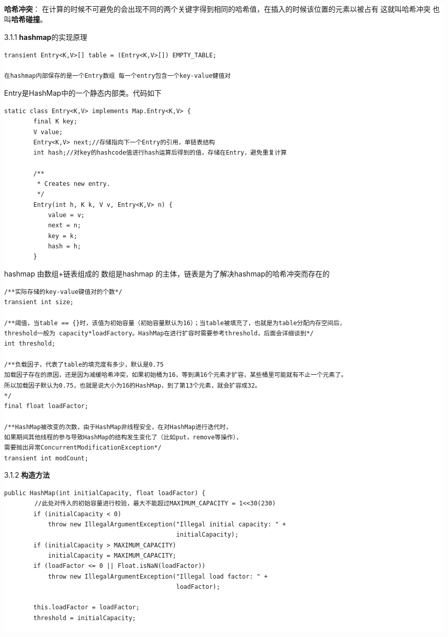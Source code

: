 **哈希冲突**： 在计算的时候不可避免的会出现不同的两个关键字得到相同的哈希值，在插入的时候该位置的元素以被占有 这就叫哈希冲突 也叫**哈希碰撞**。

3.1.1 **hashmap**的实现原理

```
transient Entry<K,V>[] table = (Entry<K,V>[]) EMPTY_TABLE;

在hashmap内部保存的是一个Entry数组 每一个entry包含一个key-value健值对
```

Entry是HashMap中的一个静态内部类。代码如下

```
static class Entry<K,V> implements Map.Entry<K,V> {
        final K key;
        V value;
        Entry<K,V> next;//存储指向下一个Entry的引用，单链表结构
        int hash;//对key的hashcode值进行hash运算后得到的值，存储在Entry，避免重复计算

        /**
         * Creates new entry.
         */
        Entry(int h, K k, V v, Entry<K,V> n) {
            value = v;
            next = n;
            key = k;
            hash = h;
        } 
```

hashmap 由数组+链表组成的 数组是hashmap 的主体，链表是为了解决hashmap的哈希冲突而存在的

```
/**实际存储的key-value键值对的个数*/
transient int size;

/**阈值，当table == {}时，该值为初始容量（初始容量默认为16）；当table被填充了，也就是为table分配内存空间后，
threshold一般为 capacity*loadFactory。HashMap在进行扩容时需要参考threshold，后面会详细谈到*/
int threshold;

/**负载因子，代表了table的填充度有多少，默认是0.75
加载因子存在的原因，还是因为减缓哈希冲突，如果初始桶为16，等到满16个元素才扩容，某些桶里可能就有不止一个元素了。
所以加载因子默认为0.75，也就是说大小为16的HashMap，到了第13个元素，就会扩容成32。
*/
final float loadFactor;

/**HashMap被改变的次数，由于HashMap非线程安全，在对HashMap进行迭代时，
如果期间其他线程的参与导致HashMap的结构发生变化了（比如put，remove等操作），
需要抛出异常ConcurrentModificationException*/
transient int modCount;
```

3.1.2 **构造方法**

```
public HashMap(int initialCapacity, float loadFactor) {
　　　　　//此处对传入的初始容量进行校验，最大不能超过MAXIMUM_CAPACITY = 1<<30(230)
        if (initialCapacity < 0)
            throw new IllegalArgumentException("Illegal initial capacity: " +
                                               initialCapacity);
        if (initialCapacity > MAXIMUM_CAPACITY)
            initialCapacity = MAXIMUM_CAPACITY;
        if (loadFactor <= 0 || Float.isNaN(loadFactor))
            throw new IllegalArgumentException("Illegal load factor: " +
                                               loadFactor);

        this.loadFactor = loadFactor;
        threshold = initialCapacity;
　　　　　
```